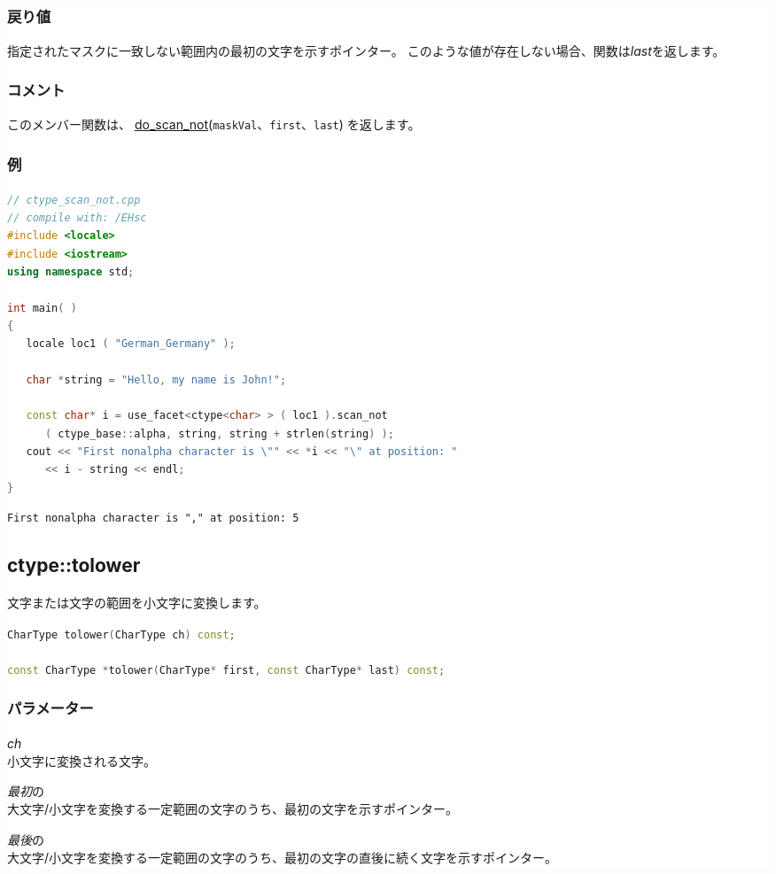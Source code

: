 ### <a name="return-value"></a>戻り値

指定されたマスクに一致しない範囲内の最初の文字を示すポインター。 このような値が存在しない場合、関数は*last*を返します。

### <a name="remarks"></a>コメント

このメンバー関数は、 [do_scan_not](#do_scan_not)(`maskVal`、`first`、`last`) を返します。

### <a name="example"></a>例

```cpp
// ctype_scan_not.cpp
// compile with: /EHsc
#include <locale>
#include <iostream>
using namespace std;

int main( )
{
   locale loc1 ( "German_Germany" );

   char *string = "Hello, my name is John!";

   const char* i = use_facet<ctype<char> > ( loc1 ).scan_not
      ( ctype_base::alpha, string, string + strlen(string) );
   cout << "First nonalpha character is \"" << *i << "\" at position: "
      << i - string << endl;
}
```

```Output
First nonalpha character is "," at position: 5
```

## <a name="tolower"></a>  ctype::tolower

文字または文字の範囲を小文字に変換します。

```cpp
CharType tolower(CharType ch) const;

const CharType *tolower(CharType* first, const CharType* last) const;
```

### <a name="parameters"></a>パラメーター

*ch*\
小文字に変換される文字。

*最初*の\
大文字/小文字を変換する一定範囲の文字のうち、最初の文字を示すポインター。

*最後*の\
大文字/小文字を変換する一定範囲の文字のうち、最初の文字の直後に続く文字を示すポインター。
